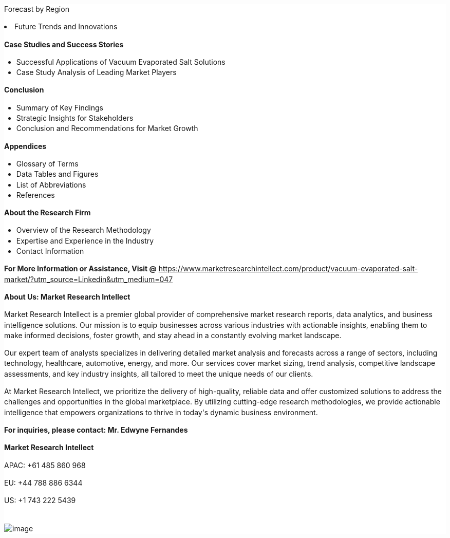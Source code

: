 Forecast by Region</li><li>Future Trends and Innovations</li></ul><p><strong>Case Studies and Success Stories</strong></p><ul><li>Successful Applications of Vacuum Evaporated Salt Solutions</li><li>Case Study Analysis of Leading Market Players</li></ul><p><strong>Conclusion</strong></p><ul><li>Summary of Key Findings</li><li>Strategic Insights for Stakeholders</li><li>Conclusion and Recommendations for Market Growth</li></ul><p><strong>Appendices</strong></p><ul><li>Glossary of Terms</li><li>Data Tables and Figures</li><li>List of Abbreviations</li><li>References</li></ul><p><strong>About the Research Firm</strong></p><ul><li>Overview of the Research Methodology</li><li>Expertise and Experience in the Industry</li><li>Contact Information</li></ul></div><div class="article-main__content" data-test-id="publishing-text-block"><p><span class="font-[700]"><strong>For More Information or Assistance, Visit @</strong>&nbsp;<a href="https://www.marketresearchintellect.com/product/vacuum-evaporated-salt-market/?utm_source=Linkedin&utm_medium=047">https://www.marketresearchintellect.com/product/vacuum-evaporated-salt-market/?utm_source=Linkedin&utm_medium=047</a></span></p><p><strong>About Us: Market Research Intellect</strong></p><p>Market Research Intellect is a premier global provider of comprehensive market research reports, data analytics, and business intelligence solutions. Our mission is to equip businesses across various industries with actionable insights, enabling them to make informed decisions, foster growth, and stay ahead in a constantly evolving market landscape.</p><p>Our expert team of analysts specializes in delivering detailed market analysis and forecasts across a range of sectors, including technology, healthcare, automotive, energy, and more. Our services cover market sizing, trend analysis, competitive landscape assessments, and key industry insights, all tailored to meet the unique needs of our clients.</p><p>At Market Research Intellect, we prioritize the delivery of high-quality, reliable data and offer customized solutions to address the challenges and opportunities in the global marketplace. By utilizing cutting-edge research methodologies, we provide actionable intelligence that empowers organizations to thrive in today's dynamic business environment.</p><p><strong>For inquiries, please contact: Mr. Edwyne Fernandes</strong></p><p><strong>Market Research Intellect</strong></p><p>APAC: +61 485 860 968</p><p>EU: +44 788 886 6344</p><p>US: +1 743 222 5439</p></div><div class="article-main__content" data-test-id="publishing-text-block">&nbsp;</div>
![image](https://github.com/user-attachments/assets/2fd4ca20-6bff-43b0-83af-b9e63e950914)
